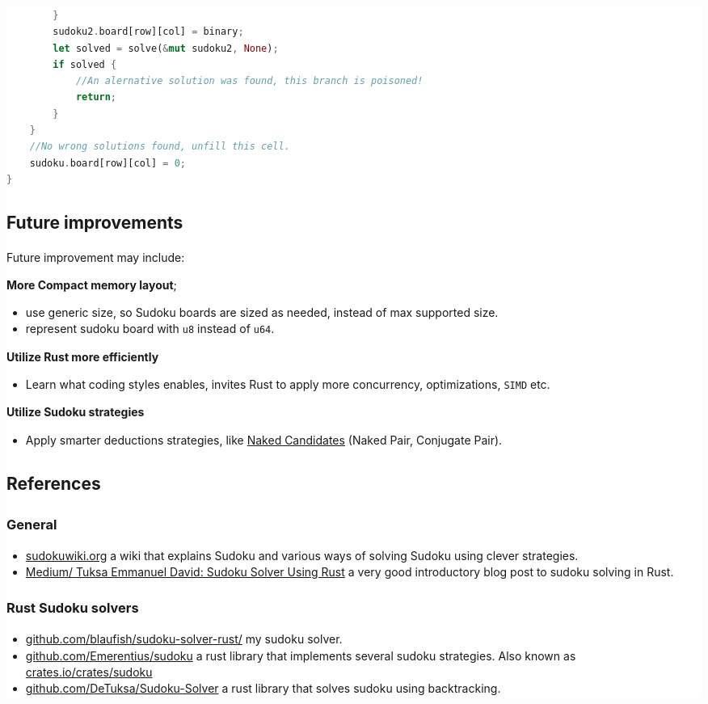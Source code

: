 ``` rust
        }
        sudoku2.board[row][col] = binary;
        let solved = solve(&mut sudoku2, None);
        if solved {
            //An alernative solution was found, this branch is poisoned!
            return;
        }
    }
    //No wrong solutions found, unfill this cell.
    sudoku.board[row][col] = 0;
}

```

## Future improvements

Future improvement may include:

**More Compact memory layout**;
* use generic size, so Sudoku boards are sized as needed, instead of max supported size.
* represent sudoku board with `u8` instead of `u64`.


**Utilize Rust more efficiently**
* Learn what coding styles enables, invites Rust to apply more concurrency, optimizations, `SIMD` etc.

**Utilize Sudoku strategies**
* Apply smarter deductions strategies,
  like [Naked Candidates](https://www.sudokuwiki.org/Naked_Candidates) (Naked Pair, Conjugate Pair).

## References

### General

* [sudokuwiki.org](https://www.sudokuwiki.org/)
  a wiki that explains Sudoku and various ways of solving Sudoku using clever
  strategies.
* [Medium/ Tuksa Emmanuel David: Sudoku Solver Using Rust](https://medium.com/@dt_emmy/sudoku-solver-using-rust-8a4e83d921fd)
  a very good introductory blog post to sudoku solving in Rust.

### Rust Sudoku solvers

* [github.com/blaufish/sudoku-solver-rust/](https://github.com/blaufish/sudoku-solver-rust/)
  my sudoku solver.
* [github.com/Emerentius/sudoku](https://github.com/Emerentius/sudoku)
  a rust library that implements several sudoku strategies.
  Also known as [crates.io/crates/sudoku](https://crates.io/crates/sudoku)
* [github.com/DeTuksa/Sudoku-Solver](https://github.com/DeTuksa/Sudoku-Solver)
  a rust library that solves sudoku using backtracking.
